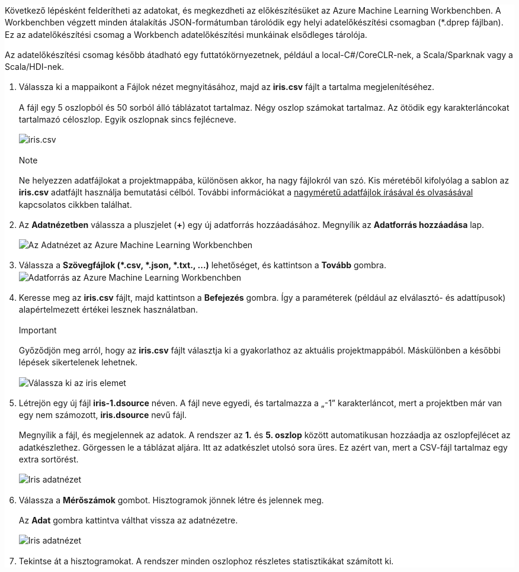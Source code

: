Következő lépésként felderítheti az adatokat, és megkezdheti az előkészítésüket az Azure Machine Learning Workbenchben. A Workbenchben végzett minden átalakítás JSON-formátumban tárolódik egy helyi adatelőkészítési csomagban (*.dprep fájlban). Ez az adatelőkészítési csomag a Workbench adatelőkészítési munkáinak elsődleges tárolója.

Az adatelőkészítési csomag később átadható egy futtatókörnyezetnek, például a local-C#/CoreCLR-nek, a Scala/Sparknak vagy a Scala/HDI-nek. 

1. Válassza ki a mappaikont a Fájlok nézet megnyitásához, majd az **iris.csv** fájlt a tartalma megjelenítéséhez.

   A fájl egy 5 oszlopból és 50 sorból álló táblázatot tartalmaz. Négy oszlop számokat tartalmaz. Az ötödik egy karakterláncokat tartalmazó céloszlop. Egyik oszlopnak sincs fejlécneve.

   ![iris.csv](media/tutorial-classifying-iris/show_iris_csv.png)

   >[!NOTE]
   > Ne helyezzen adatfájlokat a projektmappába, különösen akkor, ha nagy fájlokról van szó. Kis méretéből kifolyólag a sablon az **iris.csv** adatfájlt használja bemutatási célból. További információkat a [nagyméretű adatfájlok írásával és olvasásával](how-to-read-write-files.md) kapcsolatos cikkben találhat.

2. Az **Adatnézetben** válassza a pluszjelet (**+**) egy új adatforrás hozzáadásához. Megnyílik az **Adatforrás hozzáadása** lap. 

   ![Az Adatnézet az Azure Machine Learning Workbenchben](media/tutorial-classifying-iris/data_view.png)

3. Válassza a **Szövegfájlok (\*.csv, \*.json, \*.txt., …)** lehetőséget, és kattintson a **Tovább** gombra.
   ![Adatforrás az Azure Machine Learning Workbenchben](media/tutorial-classifying-iris/data-source.png)

4. Keresse meg az **iris.csv** fájlt, majd kattintson a **Befejezés** gombra. Így a paraméterek (például az elválasztó- és adattípusok) alapértelmezett értékei lesznek használatban.

   >[!IMPORTANT]
   >Győződjön meg arról, hogy az **iris.csv** fájlt választja ki a gyakorlathoz az aktuális projektmappából. Máskülönben a későbbi lépések sikertelenek lehetnek.
 
   ![Válassza ki az iris elemet](media/tutorial-classifying-iris/select_iris_csv.png)
   
5. Létrejön egy új fájl **iris-1.dsource** néven. A fájl neve egyedi, és tartalmazza a „-1” karakterláncot, mert a projektben már van egy nem számozott, **iris.dsource** nevű fájl.  

   Megnyílik a fájl, és megjelennek az adatok. A rendszer az **1.** és **5. oszlop** között automatikusan hozzáadja az oszlopfejlécet az adatkészlethez. Görgessen le a táblázat aljára. Itt az adatkészlet utolsó sora üres. Ez azért van, mert a CSV-fájl tartalmaz egy extra sortörést.

   ![Iris adatnézet](media/tutorial-classifying-iris/iris_data_view.png)

1. Válassza a **Mérőszámok** gombot. Hisztogramok jönnek létre és jelennek meg.

   Az **Adat** gombra kattintva válthat vissza az adatnézetre.
   
   ![Iris adatnézet](media/tutorial-classifying-iris/iris_data_view_metrics.png)

1. Tekintse át a hisztogramokat. A rendszer minden oszlophoz részletes statisztikákat számított ki. 
